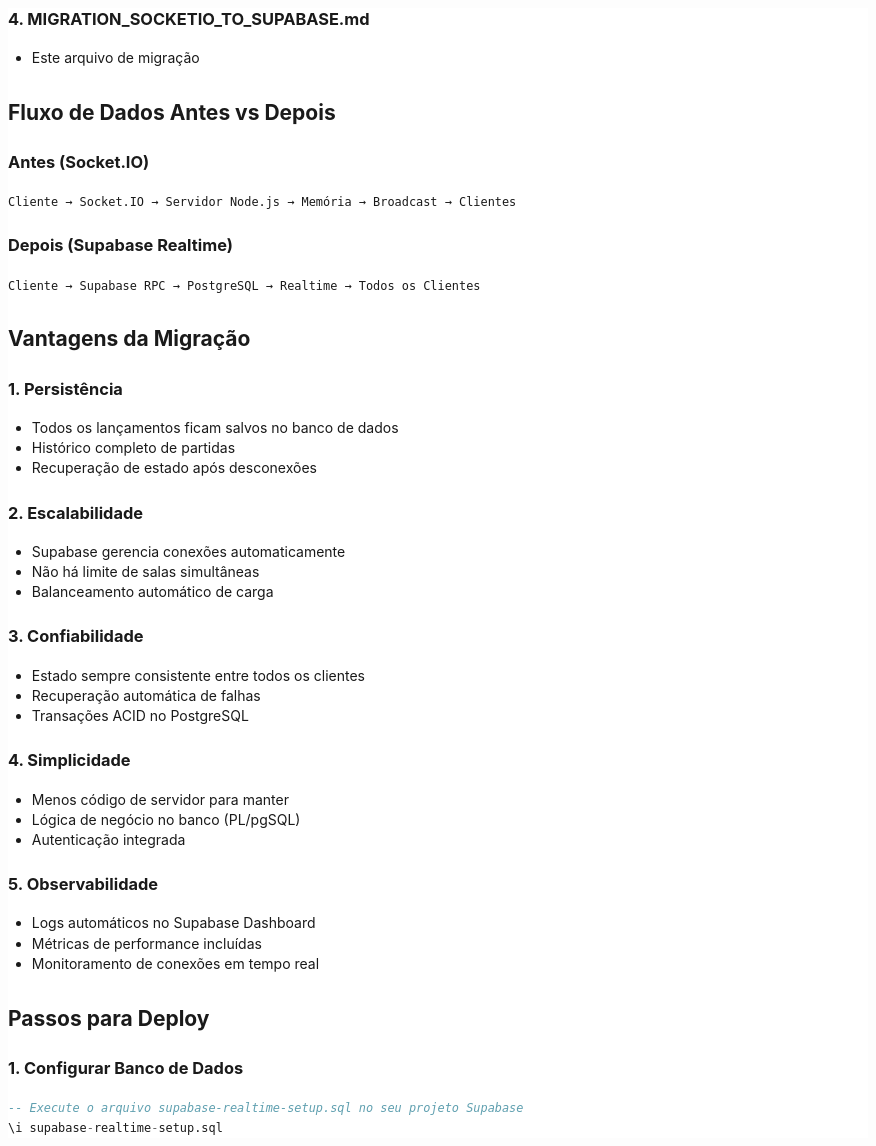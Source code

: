 ### 4. **MIGRATION_SOCKETIO_TO_SUPABASE.md**
- Este arquivo de migração

## Fluxo de Dados Antes vs Depois

### Antes (Socket.IO)
```
Cliente → Socket.IO → Servidor Node.js → Memória → Broadcast → Clientes
```

### Depois (Supabase Realtime)
```
Cliente → Supabase RPC → PostgreSQL → Realtime → Todos os Clientes
```

## Vantagens da Migração

### 1. **Persistência**
- Todos os lançamentos ficam salvos no banco de dados
- Histórico completo de partidas
- Recuperação de estado após desconexões

### 2. **Escalabilidade**
- Supabase gerencia conexões automaticamente
- Não há limite de salas simultâneas
- Balanceamento automático de carga

### 3. **Confiabilidade**
- Estado sempre consistente entre todos os clientes
- Recuperação automática de falhas
- Transações ACID no PostgreSQL

### 4. **Simplicidade**
- Menos código de servidor para manter
- Lógica de negócio no banco (PL/pgSQL)
- Autenticação integrada

### 5. **Observabilidade**
- Logs automáticos no Supabase Dashboard
- Métricas de performance incluídas
- Monitoramento de conexões em tempo real

## Passos para Deploy

### 1. **Configurar Banco de Dados**
```sql
-- Execute o arquivo supabase-realtime-setup.sql no seu projeto Supabase
\i supabase-realtime-setup.sql
```
